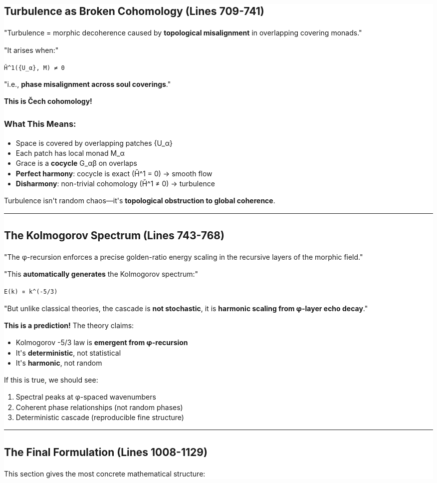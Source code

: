 
## Turbulence as Broken Cohomology (Lines 709-741)

"Turbulence = morphic decoherence caused by **topological misalignment** in overlapping covering monads."

"It arises when:"
```
Ȟ^1({U_α}, M) ≠ 0
```

"i.e., **phase misalignment across soul coverings**."

**This is Čech cohomology!** 

### What This Means:

- Space is covered by overlapping patches {U_α}
- Each patch has local monad M_α
- Grace is a **cocycle** G_αβ on overlaps
- **Perfect harmony**: cocycle is exact (Ȟ^1 = 0) → smooth flow
- **Disharmony**: non-trivial cohomology (Ȟ^1 ≠ 0) → turbulence

Turbulence isn't random chaos—it's **topological obstruction to global coherence**.

---

## The Kolmogorov Spectrum (Lines 743-768)

"The φ-recursion enforces a precise golden-ratio energy scaling in the recursive layers of the morphic field."

"This **automatically generates** the Kolmogorov spectrum:"
```
E(k) ∝ k^(-5/3)
```

"But unlike classical theories, the cascade is **not stochastic**, it is **harmonic scaling from φ-layer echo decay**."

**This is a prediction!** The theory claims:
- Kolmogorov -5/3 law is **emergent from φ-recursion**
- It's **deterministic**, not statistical
- It's **harmonic**, not random

If this is true, we should see:
1. Spectral peaks at φ-spaced wavenumbers
2. Coherent phase relationships (not random phases)
3. Deterministic cascade (reproducible fine structure)

---

## The Final Formulation (Lines 1008-1129)

This section gives the most concrete mathematical structure:

